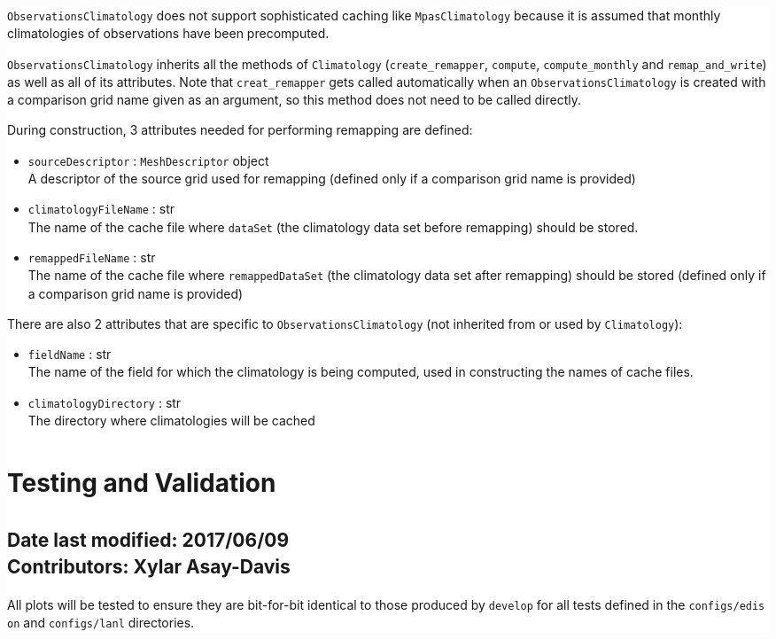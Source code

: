 `ObservationsClimatology` does not support sophisticated caching like
`MpasClimatology` because it is assumed that monthly climatologies of
observations have been precomputed.

`ObservationsClimatology` inherits all the methods of `Climatology` (`create_remapper`,
`compute`, `compute_monthly` and `remap_and_write`) as well as all of its attributes.
Note that `creat_remapper` gets called automatically when an `ObservationsClimatology`
is created with a comparison grid name given as an argument, so this method does not
need to be called directly.

During construction, 3 attributes needed for performing remapping are defined:

- `sourceDescriptor` : `MeshDescriptor` object <br>
        A descriptor of the source grid used for remapping (defined only if
        a comparison grid name is provided)

- `climatologyFileName` : str <br>
        The name of the cache file where `dataSet` (the climatology data set before
        remapping) should be stored.

- `remappedFileName` : str <br>
        The name of the cache file where `remappedDataSet` (the climatology data
        set after remapping) should be stored (defined only if a comparison grid 
        name is provided)

There are also 2 attributes that are specific to `ObservationsClimatology` (not
inherited from or used by `Climatology`):

- `fieldName` : str <br>
        The name of the field for which the climatology is being computed,
        used in constructing the names of cache files.

- `climatologyDirectory` : str <br>
        The directory where climatologies will be cached


<h1> Testing and Validation</h1>
<h2> Date last modified: 2017/06/09 <br>
Contributors: Xylar Asay-Davis
</h2>

All plots will be tested to ensure they are bit-for-bit identical to
those produced by `develop` for all tests defined in the `configs/edison`
and `configs/lanl` directories.
